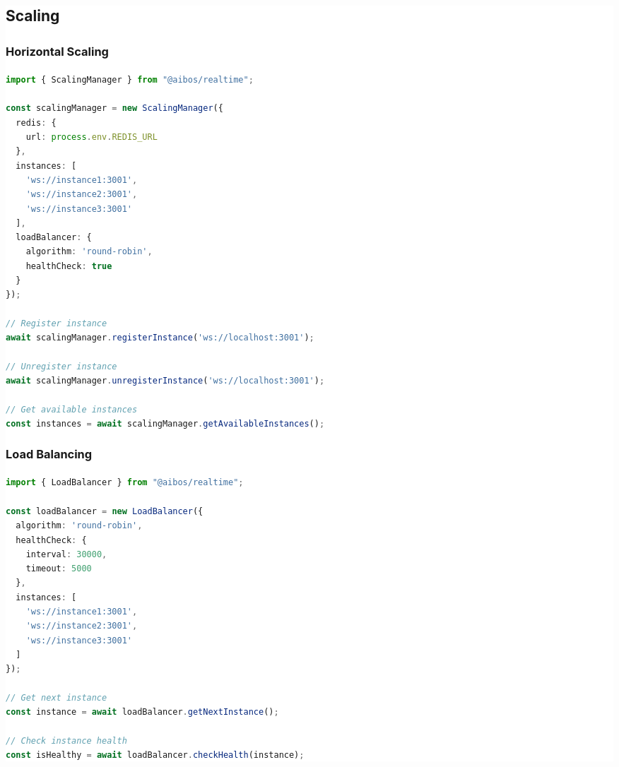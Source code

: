 ## Scaling

### Horizontal Scaling

```typescript
import { ScalingManager } from "@aibos/realtime";

const scalingManager = new ScalingManager({
  redis: {
    url: process.env.REDIS_URL
  },
  instances: [
    'ws://instance1:3001',
    'ws://instance2:3001',
    'ws://instance3:3001'
  ],
  loadBalancer: {
    algorithm: 'round-robin',
    healthCheck: true
  }
});

// Register instance
await scalingManager.registerInstance('ws://localhost:3001');

// Unregister instance
await scalingManager.unregisterInstance('ws://localhost:3001');

// Get available instances
const instances = await scalingManager.getAvailableInstances();
```

### Load Balancing

```typescript
import { LoadBalancer } from "@aibos/realtime";

const loadBalancer = new LoadBalancer({
  algorithm: 'round-robin',
  healthCheck: {
    interval: 30000,
    timeout: 5000
  },
  instances: [
    'ws://instance1:3001',
    'ws://instance2:3001',
    'ws://instance3:3001'
  ]
});

// Get next instance
const instance = await loadBalancer.getNextInstance();

// Check instance health
const isHealthy = await loadBalancer.checkHealth(instance);
```
